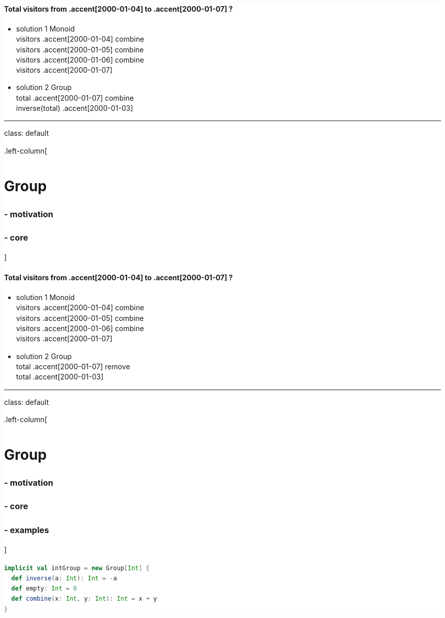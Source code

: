 #### Total visitors from .accent[2000-01-04] to .accent[2000-01-07] ?

- solution 1 Monoid <br>
 visitors .accent[2000-01-04] combine<br>
 visitors .accent[2000-01-05] combine<br>
 visitors .accent[2000-01-06] combine<br>
 visitors .accent[2000-01-07] <br>
 
- solution 2 Group <br>
 total .accent[2000-01-07] combine <br> 
 inverse(total)  .accent[2000-01-03]

---
class: default

.left-column[
# Group
### - motivation
### - core
]

#### Total visitors from .accent[2000-01-04] to .accent[2000-01-07] ?

- solution 1 Monoid <br>
 visitors .accent[2000-01-04] combine<br>
 visitors .accent[2000-01-05] combine<br>
 visitors .accent[2000-01-06] combine<br>
 visitors .accent[2000-01-07] <br>
 
- solution 2 Group <br>
 total .accent[2000-01-07] remove <br> 
 total .accent[2000-01-03]

---
class: default

.left-column[
# Group
### - motivation
### - core
### - examples
]
```scala
implicit val intGroup = new Group[Int] {
  def inverse(a: Int): Int = -a
  def empty: Int = 0
  def combine(x: Int, y: Int): Int = x + y
}

```
